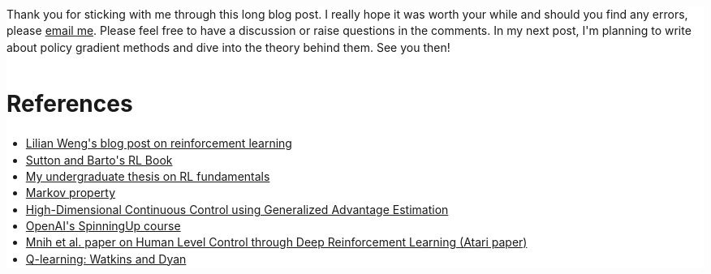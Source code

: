 Thank you for sticking with me through this long blog post. I really hope it was worth your while and should you find any errors, please [email me](mailto:jfpettit@gmail.com). Please feel free to have a discussion or raise questions in the comments. In my next post, I'm planning to write about policy gradient methods and dive into the theory behind them. See you then!

# References
- [Lilian Weng's blog post on reinforcement learning](https://lilianweng.github.io/lil-log/2018/02/19/a-long-peek-into-reinforcement-learning.html)
- [Sutton and Barto's RL Book](http://incompleteideas.net/book/the-book.html)
- [My undergraduate thesis on RL fundamentals](https://github.com/jfpettit/senior-practicum/blob/master/PracticumPaper.pdf)
- [Markov property](https://en.wikipedia.org/wiki/Markov_property)
- [High-Dimensional Continuous Control using Generalized Advantage Estimation](https://arxiv.org/abs/1506.02438)
- [OpenAI's SpinningUp course](https://spinningup.openai.com/en/latest/)
- [Mnih et al. paper on Human Level Control through Deep Reinforcement Learning (Atari paper)](https://web.stanford.edu/class/psych209/Readings/MnihEtAlHassibis15NatureControlDeepRL.pdf)
- [Q-learning: Watkins and Dyan](https://link.springer.com/content/pdf/10.1007/BF00992698.pdf)

